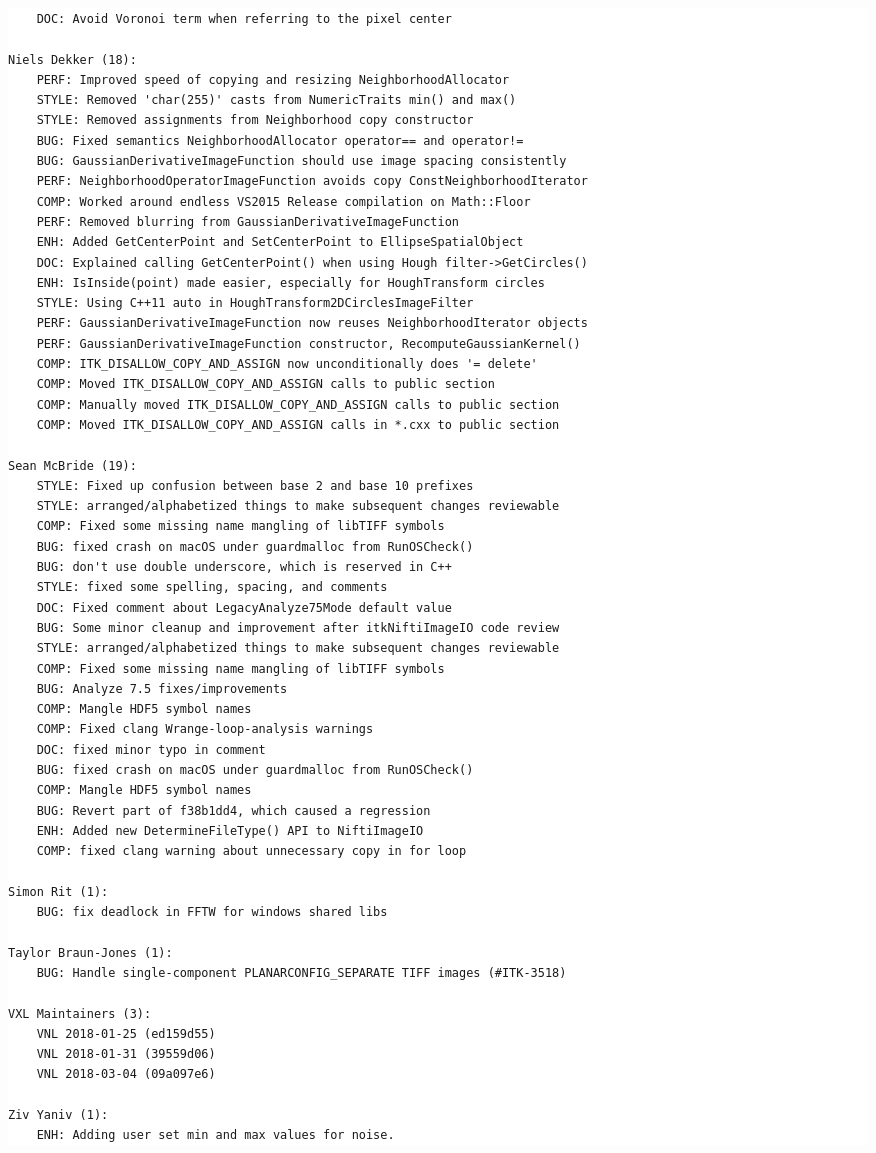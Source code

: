 ```
    DOC: Avoid Voronoi term when referring to the pixel center

Niels Dekker (18):
    PERF: Improved speed of copying and resizing NeighborhoodAllocator
    STYLE: Removed 'char(255)' casts from NumericTraits min() and max()
    STYLE: Removed assignments from Neighborhood copy constructor
    BUG: Fixed semantics NeighborhoodAllocator operator== and operator!=
    BUG: GaussianDerivativeImageFunction should use image spacing consistently
    PERF: NeighborhoodOperatorImageFunction avoids copy ConstNeighborhoodIterator
    COMP: Worked around endless VS2015 Release compilation on Math::Floor
    PERF: Removed blurring from GaussianDerivativeImageFunction
    ENH: Added GetCenterPoint and SetCenterPoint to EllipseSpatialObject
    DOC: Explained calling GetCenterPoint() when using Hough filter->GetCircles()
    ENH: IsInside(point) made easier, especially for HoughTransform circles
    STYLE: Using C++11 auto in HoughTransform2DCirclesImageFilter
    PERF: GaussianDerivativeImageFunction now reuses NeighborhoodIterator objects
    PERF: GaussianDerivativeImageFunction constructor, RecomputeGaussianKernel()
    COMP: ITK_DISALLOW_COPY_AND_ASSIGN now unconditionally does '= delete'
    COMP: Moved ITK_DISALLOW_COPY_AND_ASSIGN calls to public section
    COMP: Manually moved ITK_DISALLOW_COPY_AND_ASSIGN calls to public section
    COMP: Moved ITK_DISALLOW_COPY_AND_ASSIGN calls in *.cxx to public section

Sean McBride (19):
    STYLE: Fixed up confusion between base 2 and base 10 prefixes
    STYLE: arranged/alphabetized things to make subsequent changes reviewable
    COMP: Fixed some missing name mangling of libTIFF symbols
    BUG: fixed crash on macOS under guardmalloc from RunOSCheck()
    BUG: don't use double underscore, which is reserved in C++
    STYLE: fixed some spelling, spacing, and comments
    DOC: Fixed comment about LegacyAnalyze75Mode default value
    BUG: Some minor cleanup and improvement after itkNiftiImageIO code review
    STYLE: arranged/alphabetized things to make subsequent changes reviewable
    COMP: Fixed some missing name mangling of libTIFF symbols
    BUG: Analyze 7.5 fixes/improvements
    COMP: Mangle HDF5 symbol names
    COMP: Fixed clang Wrange-loop-analysis warnings
    DOC: fixed minor typo in comment
    BUG: fixed crash on macOS under guardmalloc from RunOSCheck()
    COMP: Mangle HDF5 symbol names
    BUG: Revert part of f38b1dd4, which caused a regression
    ENH: Added new DetermineFileType() API to NiftiImageIO
    COMP: fixed clang warning about unnecessary copy in for loop

Simon Rit (1):
    BUG: fix deadlock in FFTW for windows shared libs

Taylor Braun-Jones (1):
    BUG: Handle single-component PLANARCONFIG_SEPARATE TIFF images (#ITK-3518)

VXL Maintainers (3):
    VNL 2018-01-25 (ed159d55)
    VNL 2018-01-31 (39559d06)
    VNL 2018-03-04 (09a097e6)

Ziv Yaniv (1):
    ENH: Adding user set min and max values for noise.
```
